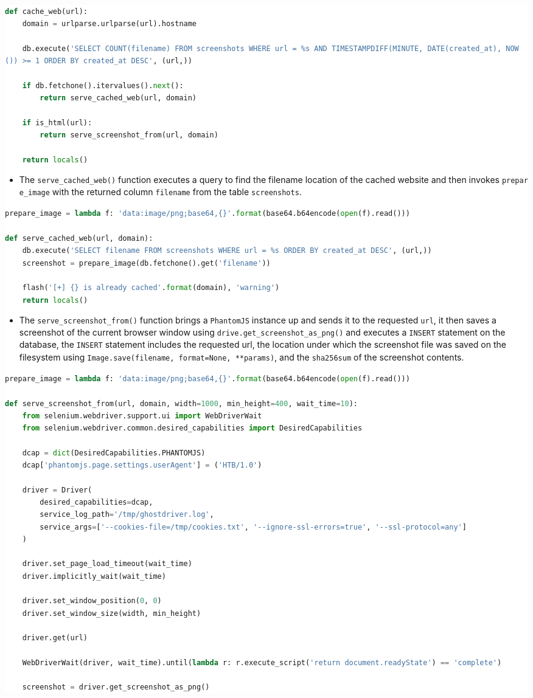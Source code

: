```python
def cache_web(url):
	domain = urlparse.urlparse(url).hostname

	db.execute('SELECT COUNT(filename) FROM screenshots WHERE url = %s AND TIMESTAMPDIFF(MINUTE, DATE(created_at), NOW()) >= 1 ORDER BY created_at DESC', (url,))

	if db.fetchone().itervalues().next():
		return serve_cached_web(url, domain)

	if is_html(url):
	 	return serve_screenshot_from(url, domain)

	return locals()
```

* The `serve_cached_web()` function executes a query to find the filename location of the cached website and then invokes `prepare_image` with the returned column `filename` from the table `screenshots`.

```python
prepare_image = lambda f: 'data:image/png;base64,{}'.format(base64.b64encode(open(f).read()))

def serve_cached_web(url, domain):
	db.execute('SELECT filename FROM screenshots WHERE url = %s ORDER BY created_at DESC', (url,))
	screenshot = prepare_image(db.fetchone().get('filename'))

	flash('[+] {} is already cached'.format(domain), 'warning')
	return locals()
```
* The `serve_screenshot_from()` function brings a `PhantomJS` instance up and sends it to the requested `url`, it then saves a screenshot of the current browser window using `drive.get_screenshot_as_png()` and executes a `INSERT` statement on the database, the `INSERT` statement includes the requested url, the location under which the screenshot file was saved on the filesystem using `Image.save(filename, format=None, **params)`, and the `sha256sum` of the screenshot contents.

```python
prepare_image = lambda f: 'data:image/png;base64,{}'.format(base64.b64encode(open(f).read()))

def serve_screenshot_from(url, domain, width=1000, min_height=400, wait_time=10):
    from selenium.webdriver.support.ui import WebDriverWait
    from selenium.webdriver.common.desired_capabilities import DesiredCapabilities

    dcap = dict(DesiredCapabilities.PHANTOMJS)
    dcap['phantomjs.page.settings.userAgent'] = ('HTB/1.0')

    driver = Driver(
        desired_capabilities=dcap,
        service_log_path='/tmp/ghostdriver.log',
        service_args=['--cookies-file=/tmp/cookies.txt', '--ignore-ssl-errors=true', '--ssl-protocol=any']
    )

    driver.set_page_load_timeout(wait_time)
    driver.implicitly_wait(wait_time)

    driver.set_window_position(0, 0)
    driver.set_window_size(width, min_height)

    driver.get(url)

    WebDriverWait(driver, wait_time).until(lambda r: r.execute_script('return document.readyState') == 'complete')

    screenshot = driver.get_screenshot_as_png()

```